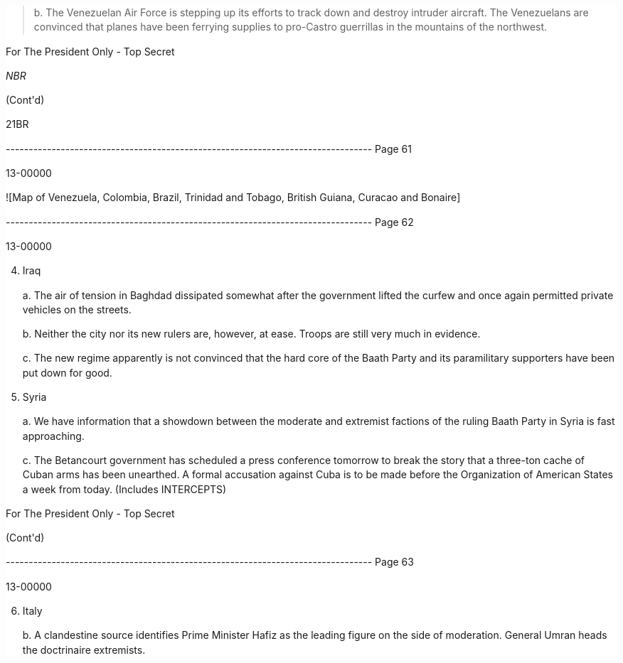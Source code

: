 > b. The Venezuelan Air Force
> is stepping up its efforts to track
> down and destroy intruder aircraft.
> The Venezuelans are convinced that
> planes have been ferrying supplies
> to pro-Castro guerrillas in the
> mountains of the northwest.

For The President Only - Top Secret

*NBR*

(Cont'd)

21BR


-------------------------------------------------------------------------------- Page 61

13-00000

![Map of Venezuela, Colombia, Brazil, Trinidad and Tobago, British Guiana, Curacao and Bonaire]


-------------------------------------------------------------------------------- Page 62

13-00000

4. Iraq

   a. The air of tension in Baghdad dissipated somewhat after the government lifted the curfew and once again permitted private vehicles on the streets.

   b. Neither the city nor its new rulers are, however, at ease. Troops are still very much in evidence.

   c. The new regime apparently is not convinced that the hard core of the Baath Party and its paramilitary supporters have been put down for good.

5. Syria

   a. We have information that a showdown between the moderate and extremist factions of the ruling Baath Party in Syria is fast approaching.

   c. The Betancourt government has scheduled a press conference tomorrow to break the story that a three-ton cache of Cuban arms has been unearthed. A formal accusation against Cuba is to be made before the Organization of American States a week from today. (Includes INTERCEPTS)

For The President Only - Top Secret

(Cont'd)


-------------------------------------------------------------------------------- Page 63

13-00000

6. Italy

   b. A clandestine source identifies Prime Minister Hafiz as the leading figure on the side of moderation. General Umran heads the doctrinaire extremists.

